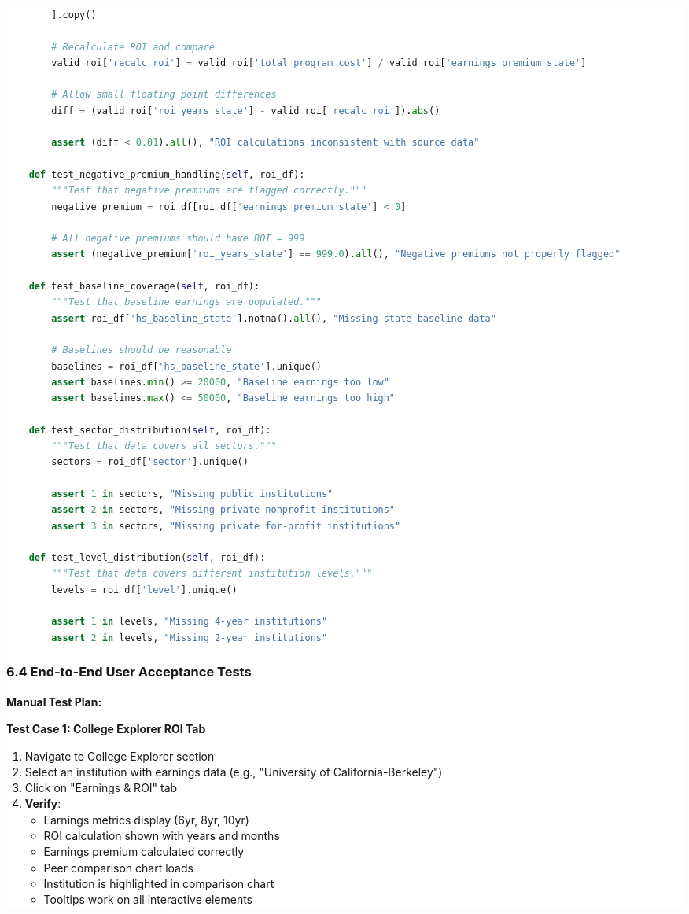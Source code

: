 ```python
        ].copy()

        # Recalculate ROI and compare
        valid_roi['recalc_roi'] = valid_roi['total_program_cost'] / valid_roi['earnings_premium_state']

        # Allow small floating point differences
        diff = (valid_roi['roi_years_state'] - valid_roi['recalc_roi']).abs()

        assert (diff < 0.01).all(), "ROI calculations inconsistent with source data"

    def test_negative_premium_handling(self, roi_df):
        """Test that negative premiums are flagged correctly."""
        negative_premium = roi_df[roi_df['earnings_premium_state'] < 0]

        # All negative premiums should have ROI = 999
        assert (negative_premium['roi_years_state'] == 999.0).all(), "Negative premiums not properly flagged"

    def test_baseline_coverage(self, roi_df):
        """Test that baseline earnings are populated."""
        assert roi_df['hs_baseline_state'].notna().all(), "Missing state baseline data"

        # Baselines should be reasonable
        baselines = roi_df['hs_baseline_state'].unique()
        assert baselines.min() >= 20000, "Baseline earnings too low"
        assert baselines.max() <= 50000, "Baseline earnings too high"

    def test_sector_distribution(self, roi_df):
        """Test that data covers all sectors."""
        sectors = roi_df['sector'].unique()

        assert 1 in sectors, "Missing public institutions"
        assert 2 in sectors, "Missing private nonprofit institutions"
        assert 3 in sectors, "Missing private for-profit institutions"

    def test_level_distribution(self, roi_df):
        """Test that data covers different institution levels."""
        levels = roi_df['level'].unique()

        assert 1 in levels, "Missing 4-year institutions"
        assert 2 in levels, "Missing 2-year institutions"
```

### 6.4 End-to-End User Acceptance Tests

**Manual Test Plan:**

**Test Case 1: College Explorer ROI Tab**
1. Navigate to College Explorer section
2. Select an institution with earnings data (e.g., "University of California-Berkeley")
3. Click on "Earnings & ROI" tab
4. **Verify**:
   - Earnings metrics display (6yr, 8yr, 10yr)
   - ROI calculation shown with years and months
   - Earnings premium calculated correctly
   - Peer comparison chart loads
   - Institution is highlighted in comparison chart
   - Tooltips work on all interactive elements
